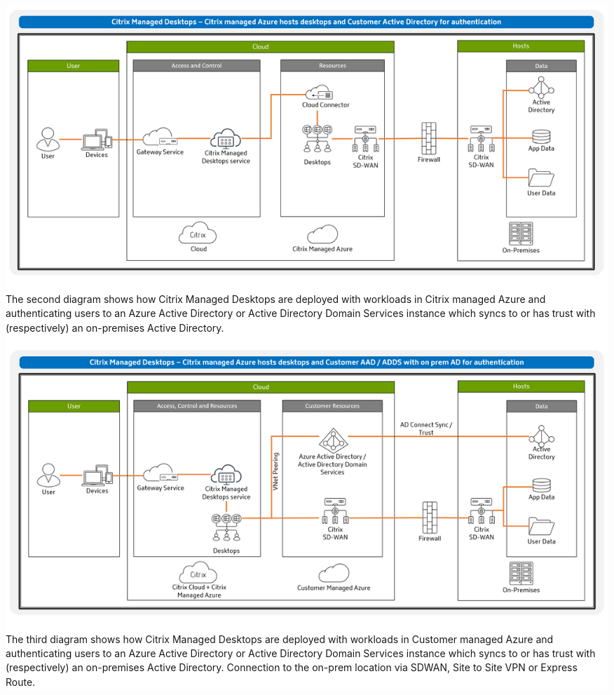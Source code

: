 [![Citrix Managed Desktops - Citrix Managed Azure and Active Directory authentication with SDWAN](/en-us/tech-zone/learn/media/tech-briefs_business-continuity_citrix-managed-desktops-deployment-citrix-managed-desktops-ad-auth.png)](/en-us/tech-zone/learn/media/tech-briefs_business-continuity_citrix-managed-desktops-deployment-citrix-managed-desktops-ad-auth.png)

The second diagram shows how Citrix Managed Desktops are deployed with workloads in Citrix managed Azure and authenticating users to an Azure Active Directory or Active Directory Domain Services instance which syncs to or has trust with (respectively) an on-premises Active Directory.

[![Citrix Managed Desktops - Citrix Managed Azure and Azure Active Directory authentication with AD sync](/en-us/tech-zone/learn/media/tech-briefs_business-continuity_citrix-managed-desktops-deployment-citrix-managed-desktops-aad-auth.png)](/en-us/tech-zone/learn/media/tech-briefs_business-continuity_citrix-managed-desktops-deployment-citrix-managed-desktops-aad-auth.png)

The third diagram shows how Citrix Managed Desktops are deployed with workloads in Customer managed Azure and authenticating users to an Azure Active Directory or Active Directory Domain Services instance which syncs to or has trust with (respectively) an on-premises Active Directory. Connection to the on-prem location via SDWAN, Site to Site VPN or Express Route.
